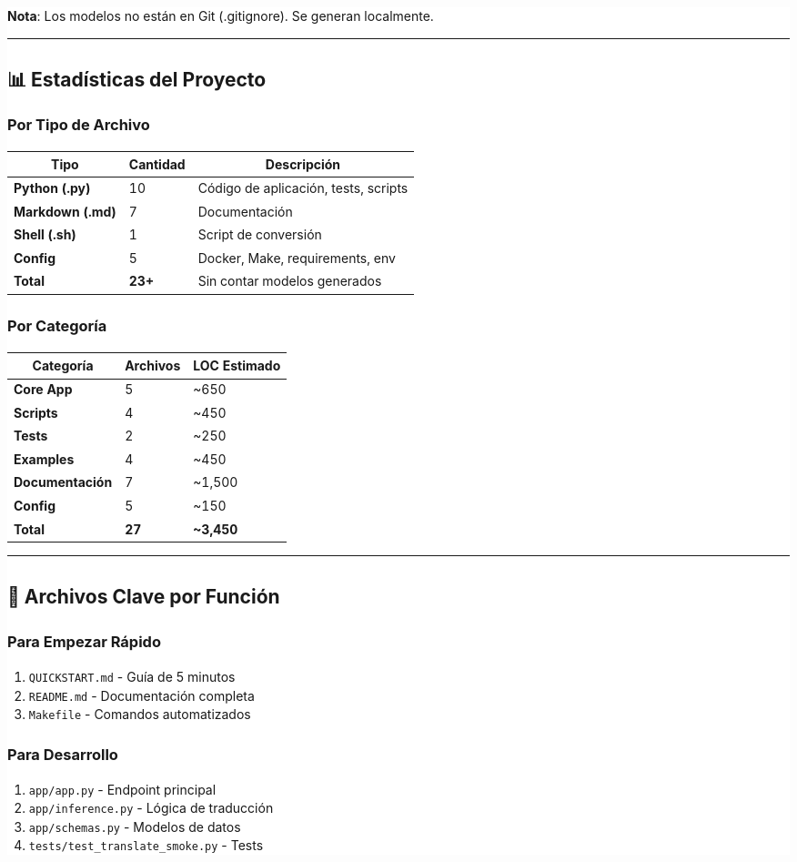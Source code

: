 **Nota**: Los modelos no están en Git (.gitignore). Se generan localmente.

---

## 📊 Estadísticas del Proyecto

### Por Tipo de Archivo

| Tipo | Cantidad | Descripción |
|------|----------|-------------|
| **Python (.py)** | 10 | Código de aplicación, tests, scripts |
| **Markdown (.md)** | 7 | Documentación |
| **Shell (.sh)** | 1 | Script de conversión |
| **Config** | 5 | Docker, Make, requirements, env |
| **Total** | **23+** | Sin contar modelos generados |

### Por Categoría

| Categoría | Archivos | LOC Estimado |
|-----------|----------|--------------|
| **Core App** | 5 | ~650 |
| **Scripts** | 4 | ~450 |
| **Tests** | 2 | ~250 |
| **Examples** | 4 | ~450 |
| **Documentación** | 7 | ~1,500 |
| **Config** | 5 | ~150 |
| **Total** | **27** | **~3,450** |

---

## 🎯 Archivos Clave por Función

### Para Empezar Rápido

1. `QUICKSTART.md` - Guía de 5 minutos
2. `README.md` - Documentación completa
3. `Makefile` - Comandos automatizados

### Para Desarrollo

1. `app/app.py` - Endpoint principal
2. `app/inference.py` - Lógica de traducción
3. `app/schemas.py` - Modelos de datos
4. `tests/test_translate_smoke.py` - Tests
